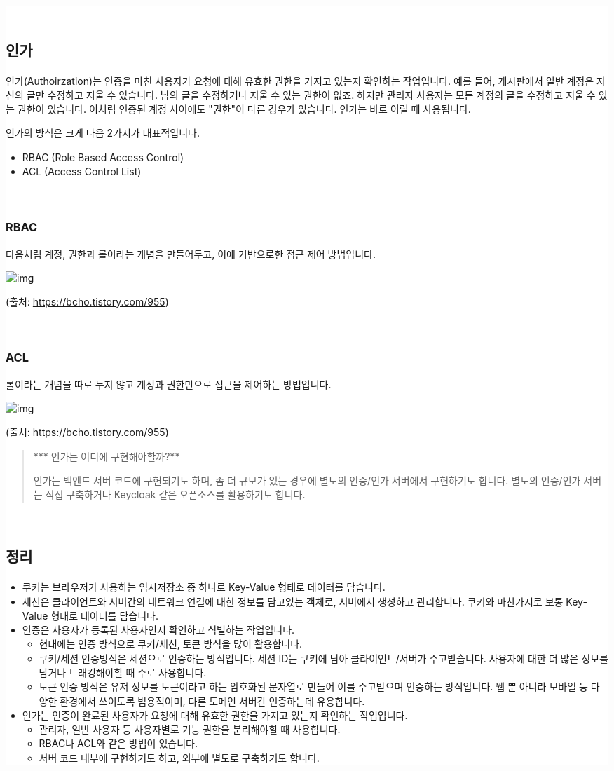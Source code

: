 <br>

## 인가

인가(Authoirzation)는 인증을 마친 사용자가 요청에 대해 유효한 권한을 가지고 있는지 확인하는 작업입니다.
예를 들어, 게시판에서 일반 계정은 자신의 글만 수정하고 지울 수 있습니다. 남의 글을 수정하거나 지울 수 있는 권한이 없죠. 하지만 관리자 사용자는 모든 계정의 글을 수정하고 지울 수 있는 권한이 있습니다. 이처럼 인증된 계정 사이에도 "권한"이 다른 경우가 있습니다. 인가는 바로 이럴 때 사용됩니다.

인가의 방식은 크게 다음 2가지가 대표적입니다.

- RBAC (Role Based Access Control)
- ACL (Access Control List)

<br>

### RBAC

다음처럼 계정, 권한과 롤이라는 개념을 만들어두고, 이에 기반으로한 접근 제어 방법입니다.

![img](https://t1.daumcdn.net/cfile/tistory/255F0940542422D031)

(출처: https://bcho.tistory.com/955)

<br>

### ACL

롤이라는 개념을 따로 두지 않고 계정과 권한만으로 접근을 제어하는 방법입니다.

![img](https://t1.daumcdn.net/cfile/tistory/26073B40542422CD08)

(출처: https://bcho.tistory.com/955)

> *** 인가는 어디에 구현해야할까?**
>
> 인가는 백엔드 서버 코드에 구현되기도 하며, 좀 더 규모가 있는 경우에 별도의 인증/인가 서버에서 구현하기도 합니다. 별도의 인증/인가 서버는 직접 구축하거나 Keycloak 같은 오픈소스를 활용하기도 합니다.

<br>

## 정리

- 쿠키는 브라우저가 사용하는 임시저장소 중 하나로 Key-Value 형태로 데이터를 담습니다.
- 세션은 클라이언트와 서버간의 네트워크 연결에 대한 정보를 담고있는 객체로, 서버에서 생성하고 관리합니다. 쿠키와 마찬가지로 보통 Key-Value 형태로 데이터를 담습니다.
- 인증은 사용자가 등록된 사용자인지 확인하고 식별하는 작업입니다.
    - 현대에는 인증 방식으로 쿠키/세션, 토큰 방식을 많이 활용합니다.
    - 쿠키/세션 인증방식은 세션으로 인증하는 방식입니다. 세션 ID는 쿠키에 담아 클라이언트/서버가 주고받습니다. 사용자에 대한 더 많은 정보를 담거나 트래킹해야할 때 주로 사용합니다.
    - 토큰 인증 방식은 유저 정보를 토큰이라고 하는 암호화된 문자열로 만들어 이를 주고받으며 인증하는 방식입니다. 웹 뿐 아니라 모바일 등 다양한 환경에서 쓰이도록 범용적이며, 다른 도메인 서버간  인증하는데 유용합니다.
- 인가는 인증이 완료된 사용자가 요청에 대해 유효한 권한을 가지고 있는지 확인하는 작업입니다.
    - 관리자, 일반 사용자 등 사용자별로 기능 권한을 분리해야할 때 사용합니다.
    - RBAC나 ACL와 같은 방법이 있습니다.
    - 서버 코드 내부에 구현하기도 하고, 외부에 별도로 구축하기도 합니다.
